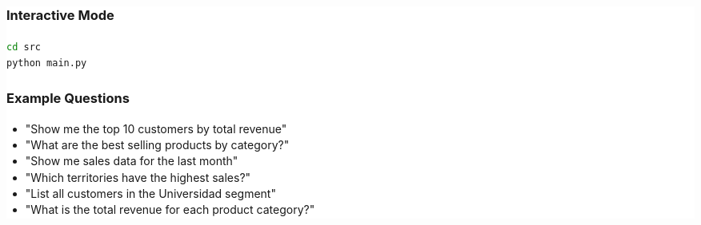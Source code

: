 ### Interactive Mode

```bash
cd src
python main.py
```

### Example Questions

- "Show me the top 10 customers by total revenue"
- "What are the best selling products by category?"
- "Show me sales data for the last month"
- "Which territories have the highest sales?"
- "List all customers in the Universidad segment"
- "What is the total revenue for each product category?"
